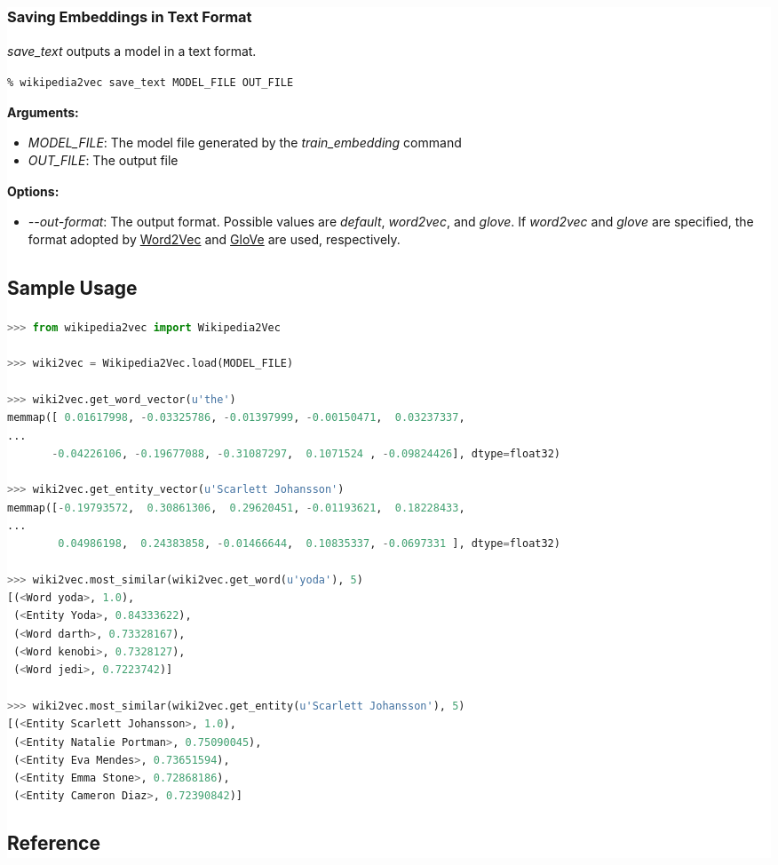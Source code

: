 ### Saving Embeddings in Text Format

*save\_text* outputs a model in a text format.

```
% wikipedia2vec save_text MODEL_FILE OUT_FILE
```

**Arguments:**

- *MODEL_FILE*: The model file generated by the *train\_embedding* command
- *OUT_FILE*: The output file

**Options:**

- *--out-format*: The output format. Possible values are *default*, *word2vec*, and *glove*. If *word2vec* and *glove* are specified, the format adopted by [Word2Vec](https://code.google.com/archive/p/word2vec/) and [GloVe](https://nlp.stanford.edu/projects/glove/) are used, respectively.

Sample Usage
------------

```python
>>> from wikipedia2vec import Wikipedia2Vec

>>> wiki2vec = Wikipedia2Vec.load(MODEL_FILE)

>>> wiki2vec.get_word_vector(u'the')
memmap([ 0.01617998, -0.03325786, -0.01397999, -0.00150471,  0.03237337,
...
       -0.04226106, -0.19677088, -0.31087297,  0.1071524 , -0.09824426], dtype=float32)

>>> wiki2vec.get_entity_vector(u'Scarlett Johansson')
memmap([-0.19793572,  0.30861306,  0.29620451, -0.01193621,  0.18228433,
...
        0.04986198,  0.24383858, -0.01466644,  0.10835337, -0.0697331 ], dtype=float32)

>>> wiki2vec.most_similar(wiki2vec.get_word(u'yoda'), 5)
[(<Word yoda>, 1.0),
 (<Entity Yoda>, 0.84333622),
 (<Word darth>, 0.73328167),
 (<Word kenobi>, 0.7328127),
 (<Word jedi>, 0.7223742)]

>>> wiki2vec.most_similar(wiki2vec.get_entity(u'Scarlett Johansson'), 5)
[(<Entity Scarlett Johansson>, 1.0),
 (<Entity Natalie Portman>, 0.75090045),
 (<Entity Eva Mendes>, 0.73651594),
 (<Entity Emma Stone>, 0.72868186),
 (<Entity Cameron Diaz>, 0.72390842)]
```

Reference
---------
